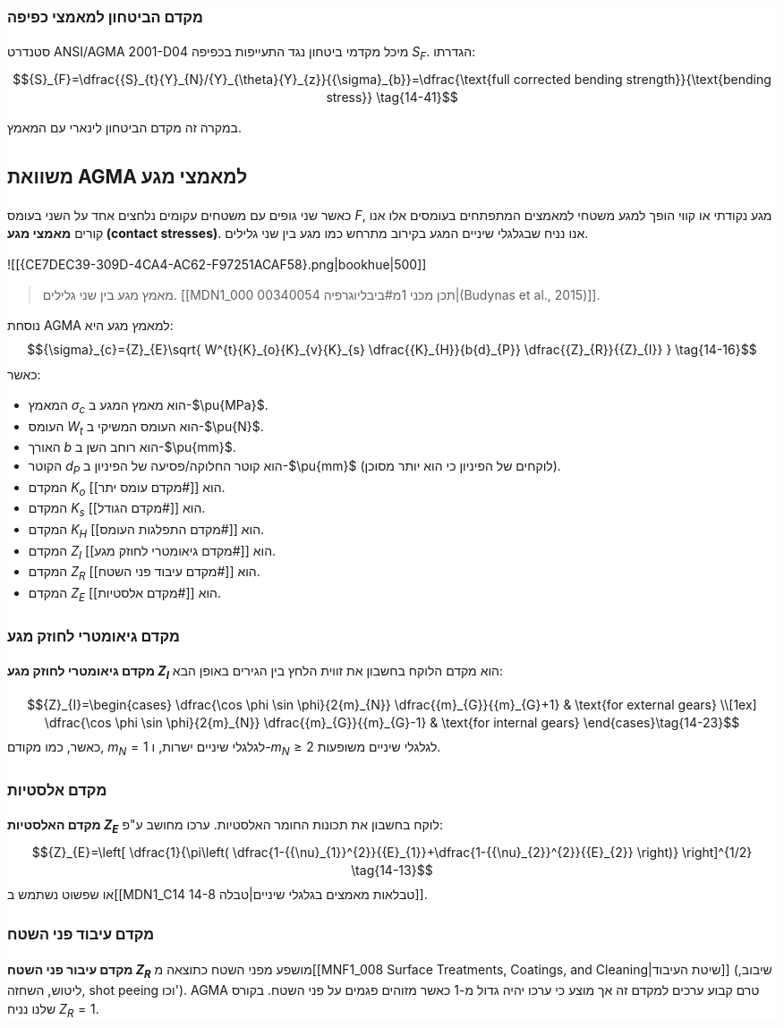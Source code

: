 ### מקדם הביטחון למאמצי כפיפה
סטנדרט ANSI/AGMA 2001-D04 מיכל מקדמי ביטחון נגד התעייפות בכפיפה ${S}_{F}$. הגדרתו:
$${S}_{F}=\dfrac{{S}_{t}{Y}_{N}/{Y}_{\theta}{Y}_{z}}{{\sigma}_{b}}=\dfrac{\text{full corrected bending strength}}{\text{bending stress}} \tag{14-41}$$

במקרה זה מקדם הביטחון לינארי עם המאמץ.

## משוואת AGMA למאמצי מגע
כאשר שני גופים עם משטחים עקומים נלחצים אחד על השני בעומס $F$, מגע נקודתי או קווי הופך למגע משטחי למאמצים המתפתחים בעומסים אלו אנו קורים **מאמצי מגע (contact stresses)**. אנו נניח שבגלגלי שיניים המגע בקירוב מתרחש כמו מגע בין שני גלילים.

![[{CE7DEC39-309D-4CA4-AC62-F97251ACAF58}.png|bookhue|500]]
>מאמץ מגע בין שני גלילים. [[MDN1_000 00340054 תכן מכני 1מ#ביבליוגרפיה|(Budynas et al., 2015)]].

נוסחת AGMA למאמץ מגע היא:
$${\sigma}_{c}={Z}_{E}\sqrt{ W^{t}{K}_{o}{K}_{v}{K}_{s} \dfrac{{K}_{H}}{b{d}_{P}} \dfrac{{Z}_{R}}{{Z}_{I}} } \tag{14-16}$$
כאשר:
- המאמץ ${\sigma}_{c}$ הוא מאמץ המגע ב-$\pu{MPa}$.
- העומס ${W}_{t}$ הוא העומס המשיקי ב-$\pu{N}$.
- האורך $b$ הוא רוחב השן ב-$\pu{mm}$.
- הקוטר ${d}_{P}$ הוא קוטר החלוקה/פסיעה של הפיניון ב-$\pu{mm}$ (לוקחים של הפיניון כי הוא יותר מסוכן).
- המקדם ${K}_{o}$ הוא [[#מקדם עומס יתר]].
- המקדם ${K}_{s}$ הוא [[#מקדם הגודל]].
- המקדם ${K}_{H}$ הוא [[#מקדם התפלגות העומס]].
- המקדם ${Z}_{I}$ הוא [[#מקדם גיאומטרי לחוזק מגע]].
- המקדם ${Z}_{R}$ הוא [[#מקדם עיבוד פני השטח]].
- המקדם ${Z}_{E}$ הוא [[#מקדם אלסטיות]].
### מקדם גיאומטרי לחוזק מגע
**מקדם גיאומטרי לחוזק מגע ${Z}_{I}$** הוא מקדם הלוקח בחשבון את זווית הלחץ בין הגירים באופן הבא:

$${Z}_{I}=\begin{cases}
\dfrac{\cos \phi \sin \phi}{2{m}_{N}} \dfrac{{m}_{G}}{{m}_{G}+1} & \text{for external gears} \\[1ex]
\dfrac{\cos \phi \sin \phi}{2{m}_{N}} \dfrac{{m}_{G}}{{m}_{G}-1} & \text{for internal gears}
\end{cases}\tag{14-23}$$
כאשר, כמו מקודם, ${m}_{N}=1$ לגלגלי שיניים ישרות, ו-${m}_{N}\geq 2$ לגלגלי שיניים משופעות.

### מקדם אלסטיות
**מקדם האלסטיות ${Z}_{E}$** לוקח בחשבון את תכונות החומר האלסטיות. ערכו מחושב ע"פ:
$${Z}_{E}=\left[ \dfrac{1}{\pi\left( \dfrac{1-{{\nu}_{1}}^{2}}{{E}_{1}}+\dfrac{1-{{\nu}_{2}}^{2}}{{E}_{2}} \right)} \right]^{1/2} \tag{14-13}$$
או שפשוט נשתמש ב[[MDN1_C14 טבלאות מאמצים בגלגלי שיניים|טבלה 14-8]].

### מקדם עיבוד פני השטח
**מקדם עיבור פני השטח ${Z}_{R}$** מושפע מפני השטח כתוצאה מ[[MNF1_008 Surface Treatments, Coatings, and Cleaning|שיטת העיבוד]] (שיבוב, ליטוש, השחזה, shot peeing וכו'). AGMA טרם קבוע ערכים למקדם זה אך מוצע כי ערכו יהיה גדול מ-$1$ כאשר מזוהים פגמים על פני השטח. בקורס שלנו נניח ${Z}_{R}=1$.
